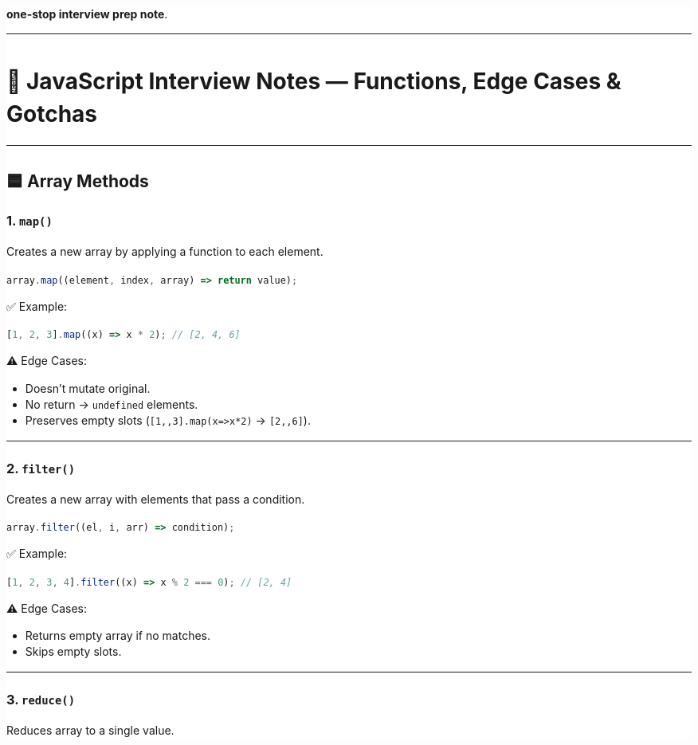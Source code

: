 **one-stop interview prep note**.

---

# 📘 JavaScript Interview Notes — Functions, Edge Cases & Gotchas

---

## 🟦 Array Methods

### 1. `map()`

Creates a new array by applying a function to each element.

```js
array.map((element, index, array) => return value);
```

✅ Example:

```js
[1, 2, 3].map((x) => x * 2); // [2, 4, 6]
```

⚠️ Edge Cases:

- Doesn’t mutate original.
- No return → `undefined` elements.
- Preserves empty slots (`[1,,3].map(x=>x*2)` → `[2,,6]`).

---

### 2. `filter()`

Creates a new array with elements that pass a condition.

```js
array.filter((el, i, arr) => condition);
```

✅ Example:

```js
[1, 2, 3, 4].filter((x) => x % 2 === 0); // [2, 4]
```

⚠️ Edge Cases:

- Returns empty array if no matches.
- Skips empty slots.

---

### 3. `reduce()`

Reduces array to a single value.
